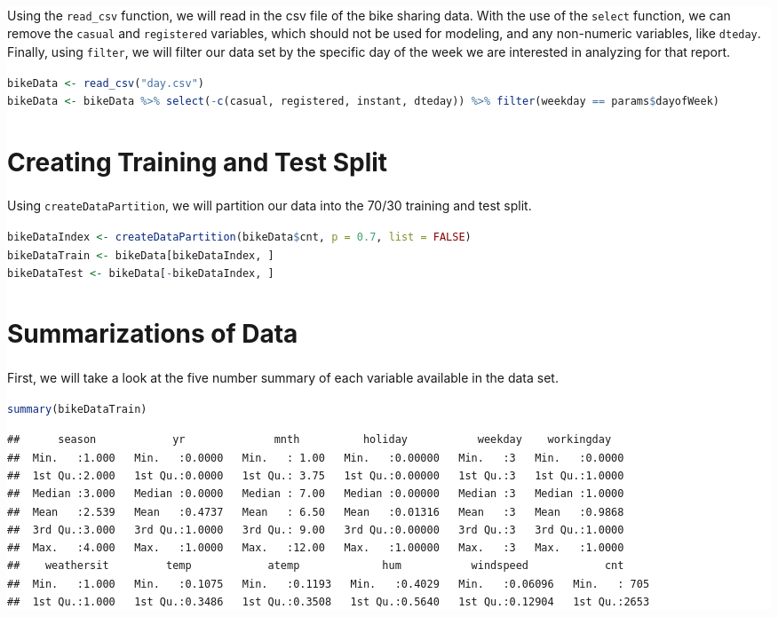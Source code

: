 Using the `read_csv` function, we will read in the csv file of the bike
sharing data. With the use of the `select` function, we can remove the
`casual` and `registered` variables, which should not be used for
modeling, and any non-numeric variables, like `dteday`. Finally, using
`filter`, we will filter our data set by the specific day of the week we
are interested in analyzing for that report.

``` r
bikeData <- read_csv("day.csv")
bikeData <- bikeData %>% select(-c(casual, registered, instant, dteday)) %>% filter(weekday == params$dayofWeek)
```

# Creating Training and Test Split

Using `createDataPartition`, we will partition our data into the 70/30
training and test split.

``` r
bikeDataIndex <- createDataPartition(bikeData$cnt, p = 0.7, list = FALSE)
bikeDataTrain <- bikeData[bikeDataIndex, ]
bikeDataTest <- bikeData[-bikeDataIndex, ]
```

# Summarizations of Data

First, we will take a look at the five number summary of each variable
available in the data set.

``` r
summary(bikeDataTrain)
```

    ##      season            yr              mnth          holiday           weekday    workingday    
    ##  Min.   :1.000   Min.   :0.0000   Min.   : 1.00   Min.   :0.00000   Min.   :3   Min.   :0.0000  
    ##  1st Qu.:2.000   1st Qu.:0.0000   1st Qu.: 3.75   1st Qu.:0.00000   1st Qu.:3   1st Qu.:1.0000  
    ##  Median :3.000   Median :0.0000   Median : 7.00   Median :0.00000   Median :3   Median :1.0000  
    ##  Mean   :2.539   Mean   :0.4737   Mean   : 6.50   Mean   :0.01316   Mean   :3   Mean   :0.9868  
    ##  3rd Qu.:3.000   3rd Qu.:1.0000   3rd Qu.: 9.00   3rd Qu.:0.00000   3rd Qu.:3   3rd Qu.:1.0000  
    ##  Max.   :4.000   Max.   :1.0000   Max.   :12.00   Max.   :1.00000   Max.   :3   Max.   :1.0000  
    ##    weathersit         temp            atemp             hum           windspeed            cnt      
    ##  Min.   :1.000   Min.   :0.1075   Min.   :0.1193   Min.   :0.4029   Min.   :0.06096   Min.   : 705  
    ##  1st Qu.:1.000   1st Qu.:0.3486   1st Qu.:0.3508   1st Qu.:0.5640   1st Qu.:0.12904   1st Qu.:2653  